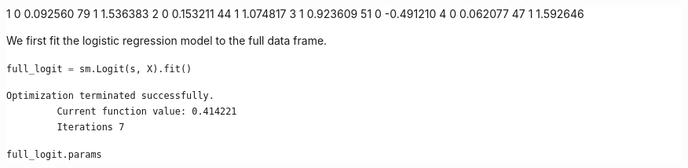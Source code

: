 <tr>
  <th>1</th>
  <td>0</td>
  <td>0.092560</td>
  <td>79</td>
  <td>1</td>
  <td>1.536383</td>
</tr>
<tr>
  <th>2</th>
  <td>0</td>
  <td>0.153211</td>
  <td>44</td>
  <td>1</td>
  <td>1.074817</td>
</tr>
<tr>
  <th>3</th>
  <td>1</td>
  <td>0.923609</td>
  <td>51</td>
  <td>0</td>
  <td>-0.491210</td>
</tr>
<tr>
  <th>4</th>
  <td>0</td>
  <td>0.062077</td>
  <td>47</td>
  <td>1</td>
  <td>1.592646</td>
</tr>
</tbody>
</table>
</div>
</center>
<br />



We first fit the logistic regression model to the full data frame.

```python
full_logit = sm.Logit(s, X).fit()
```

```
Optimization terminated successfully.
         Current function value: 0.414221
         Iterations 7
```


```python
full_logit.params
```
